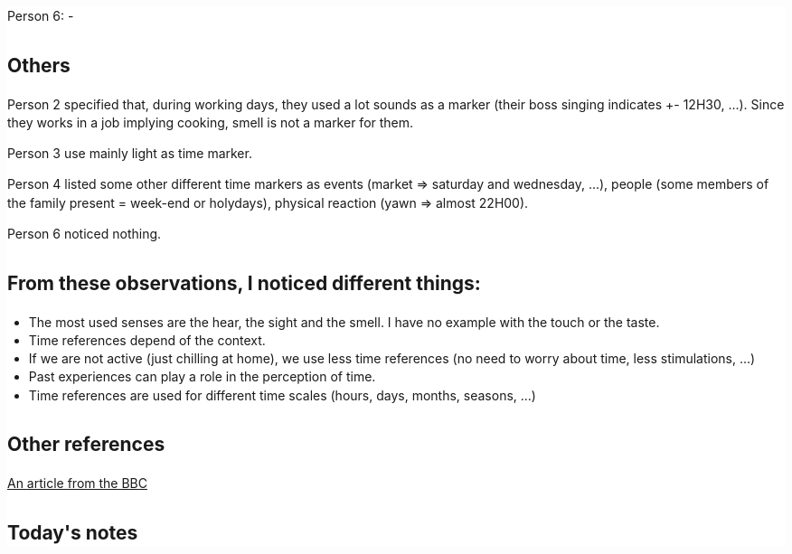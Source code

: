 Person 6: -

## Others

Person 2 specified that, during working days, they used a lot sounds as a marker (their boss singing indicates +- 12H30, ...). Since they works in a job implying cooking, smell is not a marker for them.

Person 3 use mainly light as time marker.

Person 4 listed some other different time markers as events (market => saturday and wednesday, ...), people (some members of the family present = week-end or holydays), physical reaction (yawn => almost 22H00).

Person 6 noticed nothing.

## From these observations, I noticed different things:

- The most used senses are the hear, the sight and the smell. I have no example with the touch or the taste.
- Time references depend of the context.
- If we are not active (just chilling at home), we use less time references (no need to worry about time, less stimulations, ...)
- Past experiences can play a role in the perception of time.
- Time references are used for different time scales (hours, days, months, seasons, ...)

## Other references

[An article from the BBC](https://www.bbc.com/future/article/20200306-how-to-live-without-time)

## Today's notes
